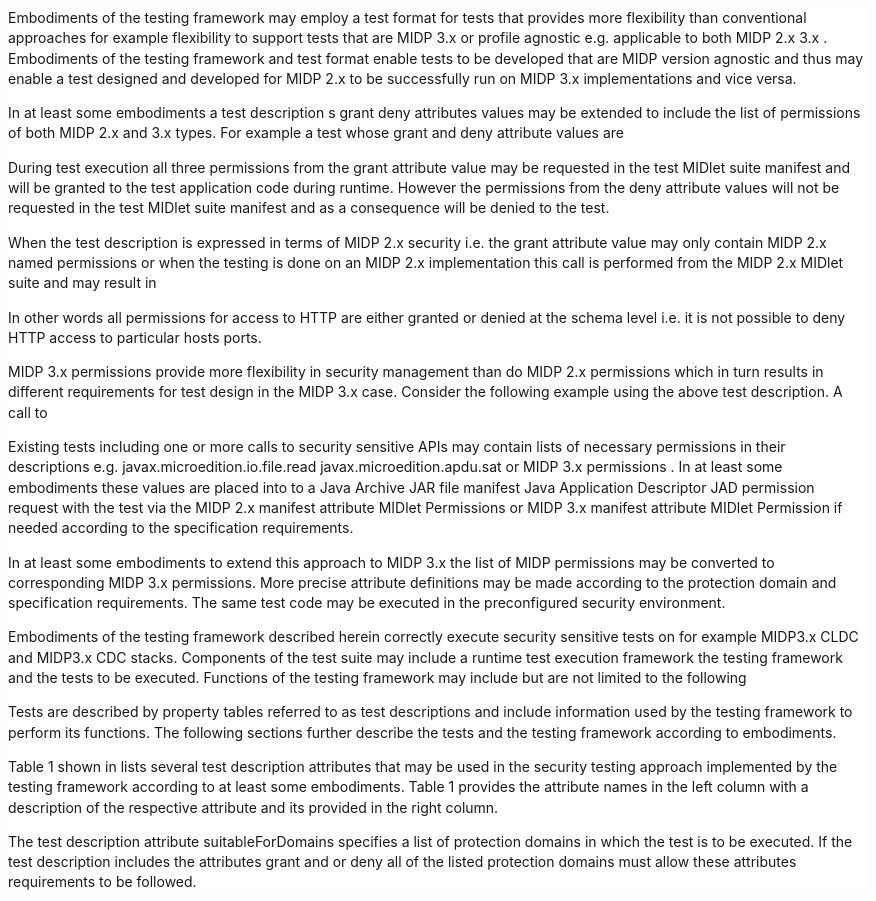 Embodiments of the testing framework may employ a test format for tests that provides more flexibility than conventional approaches for example flexibility to support tests that are MIDP 3.x or profile agnostic e.g. applicable to both MIDP 2.x 3.x . Embodiments of the testing framework and test format enable tests to be developed that are MIDP version agnostic and thus may enable a test designed and developed for MIDP 2.x to be successfully run on MIDP 3.x implementations and vice versa.

In at least some embodiments a test description s grant deny attributes values may be extended to include the list of permissions of both MIDP 2.x and 3.x types. For example a test whose grant and deny attribute values are 

During test execution all three permissions from the grant attribute value may be requested in the test MIDlet suite manifest and will be granted to the test application code during runtime. However the permissions from the deny attribute values will not be requested in the test MIDlet suite manifest and as a consequence will be denied to the test.

When the test description is expressed in terms of MIDP 2.x security i.e. the grant attribute value may only contain MIDP 2.x named permissions or when the testing is done on an MIDP 2.x implementation this call is performed from the MIDP 2.x MIDlet suite and may result in 

In other words all permissions for access to HTTP are either granted or denied at the schema level i.e. it is not possible to deny HTTP access to particular hosts ports.

MIDP 3.x permissions provide more flexibility in security management than do MIDP 2.x permissions which in turn results in different requirements for test design in the MIDP 3.x case. Consider the following example using the above test description. A call to 

Existing tests including one or more calls to security sensitive APIs may contain lists of necessary permissions in their descriptions e.g. javax.microedition.io.file.read javax.microedition.apdu.sat or MIDP 3.x permissions . In at least some embodiments these values are placed into to a Java Archive JAR file manifest Java Application Descriptor JAD permission request with the test via the MIDP 2.x manifest attribute MIDlet Permissions or MIDP 3.x manifest attribute MIDlet Permission if needed according to the specification requirements.

In at least some embodiments to extend this approach to MIDP 3.x the list of MIDP permissions may be converted to corresponding MIDP 3.x permissions. More precise attribute definitions may be made according to the protection domain and specification requirements. The same test code may be executed in the preconfigured security environment.

Embodiments of the testing framework described herein correctly execute security sensitive tests on for example MIDP3.x CLDC and MIDP3.x CDC stacks. Components of the test suite may include a runtime test execution framework the testing framework and the tests to be executed. Functions of the testing framework may include but are not limited to the following 

Tests are described by property tables referred to as test descriptions and include information used by the testing framework to perform its functions. The following sections further describe the tests and the testing framework according to embodiments.

Table 1 shown in lists several test description attributes that may be used in the security testing approach implemented by the testing framework according to at least some embodiments. Table 1 provides the attribute names in the left column with a description of the respective attribute and its provided in the right column.

The test description attribute suitableForDomains specifies a list of protection domains in which the test is to be executed. If the test description includes the attributes grant and or deny all of the listed protection domains must allow these attributes requirements to be followed.
